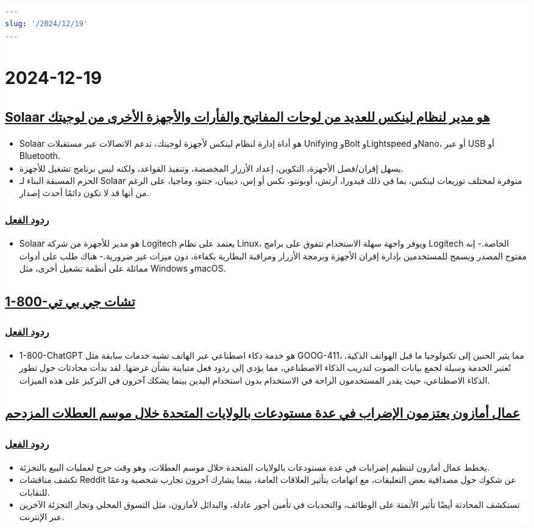 ```yaml
---
slug: '/2024/12/19'
---
```


# 2024-12-19

## [Solaar هو مدير لنظام لينكس للعديد من لوحات المفاتيح والفأرات والأجهزة الأخرى من لوجيتك](https://github.com/pwr-Solaar/Solaar)

- Solaar هو أداة إدارة لنظام لينكس لأجهزة لوجيتك، تدعم الاتصالات عبر مستقبلات Unifying وBolt وLightspeed وNano، أو عبر USB أو Bluetooth.
- يسهل إقران/فصل الأجهزة، التكوين، إعداد الأزرار المخصصة، وتنفيذ القواعد، ولكنه ليس برنامج تشغيل للأجهزة.
- الحزم المسبقة البناء لـ Solaar متوفرة لمختلف توزيعات لينكس، بما في ذلك فيدورا، آرتش، أوبونتو، نكس أو إس، ديبيان، جنتو، وماجيا، على الرغم من أنها قد لا تكون دائمًا أحدث إصدار.

### [ردود الفعل](https://news.ycombinator.com/item?id=42454359)

- Solaar هو مدير للأجهزة من شركة Logitech يعتمد على نظام Linux، ويوفر واجهة سهلة الاستخدام تتفوق على برامج Logitech الخاصة.- إنه مفتوح المصدر ويسمح للمستخدمين بإدارة إقران الأجهزة وبرمجة الأزرار ومراقبة البطارية بكفاءة، دون ميزات غير ضرورية.- هناك طلب على أدوات مماثلة على أنظمة تشغيل أخرى، مثل Windows وmacOS.

## [1-800-تشات جي بي تي](https://help.openai.com/en/articles/10193193-1-800-chatgpt-calling-and-messaging-chatgpt-with-your-phone)

### [ردود الفعل](https://news.ycombinator.com/item?id=42453660)

- 1-800-ChatGPT هو خدمة ذكاء اصطناعي عبر الهاتف تشبه خدمات سابقة مثل GOOG-411، مما يثير الحنين إلى تكنولوجيا ما قبل الهواتف الذكية. تُعتبر الخدمة وسيلة لجمع بيانات الصوت لتدريب الذكاء الاصطناعي، مما يؤدي إلى ردود فعل متباينة بشأن غرضها. لقد بدأت محادثات حول تطور الذكاء الاصطناعي، حيث يقدر المستخدمون الراحة في الاستخدام بدون استخدام اليدين بينما يشكك آخرون في التركيز على هذه الميزات.

## [عمال أمازون يعتزمون الإضراب في عدة مستودعات بالولايات المتحدة خلال موسم العطلات المزدحم](https://www.reuters.com/technology/amazon-workers-strike-multiple-us-warehouses-during-busy-holiday-season-2024-12-19/)

### [ردود الفعل](https://news.ycombinator.com/item?id=42458431)

- يخطط عمال أمازون لتنظيم إضرابات في عدة مستودعات بالولايات المتحدة خلال موسم العطلات، وهو وقت حرج لعمليات البيع بالتجزئة.
- تكشف مناقشات Reddit عن شكوك حول مصداقية بعض التعليقات، مع اتهامات بتأثير العلاقات العامة، بينما يشارك آخرون تجارب شخصية ودعمًا للنقابات.
- تستكشف المحادثة أيضًا تأثير الأتمتة على الوظائف، والتحديات في تأمين أجور عادلة، والبدائل لأمازون، مثل التسوق المحلي وتجار التجزئة الآخرين عبر الإنترنت.
